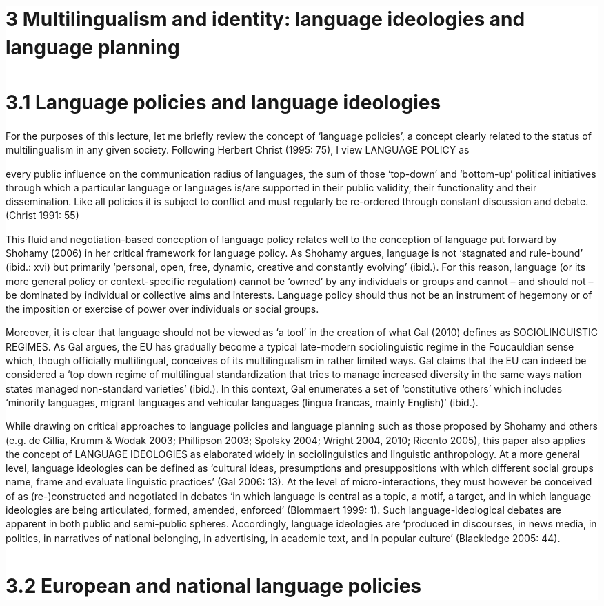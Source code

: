# 3 Multilingualism and identity: language ideologies and language planning

# 3.1 Language policies and language ideologies

For the purposes of this lecture, let me briefly review the concept of ‘language policies’, a concept clearly related to the status of multilingualism in any given society. Following Herbert Christ (1995: 75), I view LANGUAGE POLICY as

every public influence on the communication radius of languages, the sum of those ‘top-down’ and ‘bottom-up’ political initiatives through which a particular language or languages is/are supported in their public validity, their functionality and their dissemination. Like all policies it is subject to conflict and must regularly be re-ordered through constant discussion and debate. (Christ 1991: 55)

This fluid and negotiation-based conception of language policy relates well to the conception of language put forward by Shohamy (2006) in her critical framework for language policy. As Shohamy argues, language is not ‘stagnated and rule-bound’ (ibid.: xvi) but primarily ‘personal, open, free, dynamic, creative and constantly evolving’ (ibid.). For this reason, language (or its more general policy or context-specific regulation) cannot be ‘owned’ by any individuals or groups and cannot – and should not – be dominated by individual or collective aims and interests. Language policy should thus not be an instrument of hegemony or of the imposition or exercise of power over individuals or social groups.

Moreover, it is clear that language should not be viewed as ‘a tool’ in the creation of what Gal (2010) defines as SOCIOLINGUISTIC REGIMES. As Gal argues, the EU has gradually become a typical late-modern sociolinguistic regime in the Foucauldian sense which, though officially multilingual, conceives of its multilingualism in rather limited ways. Gal claims that the EU can indeed be considered a ‘top down regime of multilingual standardization that tries to manage increased diversity in the same ways nation states managed non-standard varieties’ (ibid.). In this context, Gal enumerates a set of ‘constitutive others’ which includes ‘minority languages, migrant languages and vehicular languages (lingua francas, mainly English)’ (ibid.).

While drawing on critical approaches to language policies and language planning such as those proposed by Shohamy and others (e.g. de Cillia, Krumm & Wodak 2003; Phillipson 2003; Spolsky 2004; Wright 2004, 2010; Ricento 2005), this paper also applies the concept of LANGUAGE IDEOLOGIES as elaborated widely in sociolinguistics and linguistic anthropology. At a more general level, language ideologies can be defined as ‘cultural ideas, presumptions and presuppositions with which different social groups name, frame and evaluate linguistic practices’ (Gal 2006: 13). At the level of micro-interactions, they must however be conceived of as (re-)constructed and negotiated in debates ‘in which language is central as a topic, a motif, a target, and in which language ideologies are being articulated, formed, amended, enforced’ (Blommaert 1999: 1). Such language-ideological debates are apparent in both public and semi-public spheres. Accordingly, language ideologies are ‘produced in discourses, in news media, in politics, in narratives of national belonging, in advertising, in academic text, and in popular culture’ (Blackledge 2005: 44).

# 3.2 European and national language policies
